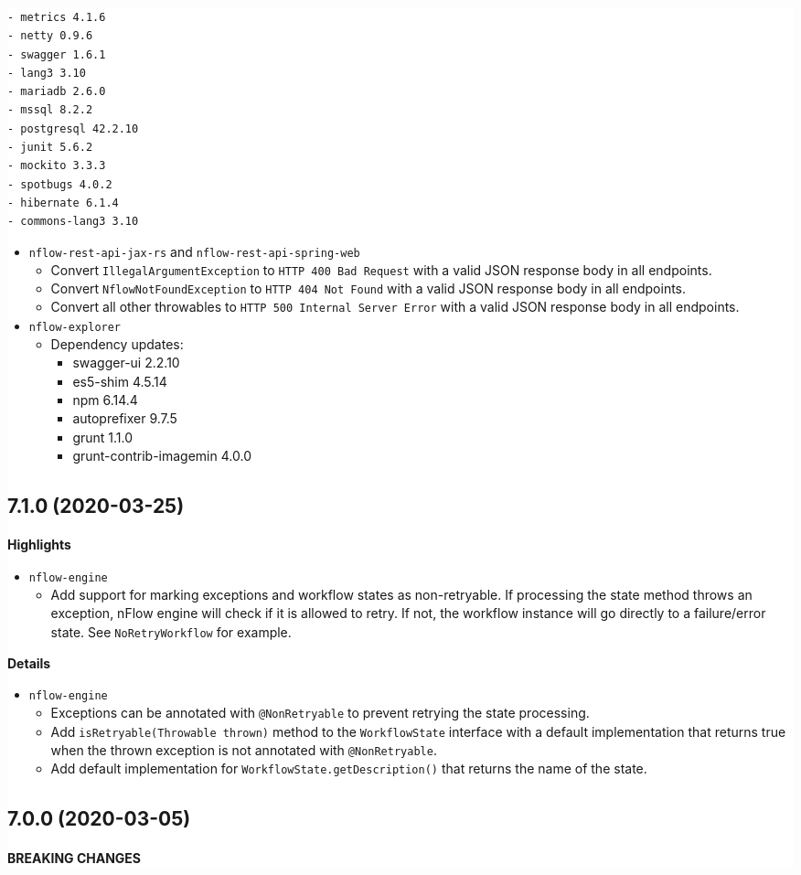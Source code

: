     - metrics 4.1.6
    - netty 0.9.6
    - swagger 1.6.1
    - lang3 3.10
    - mariadb 2.6.0
    - mssql 8.2.2
    - postgresql 42.2.10
    - junit 5.6.2
    - mockito 3.3.3
    - spotbugs 4.0.2
    - hibernate 6.1.4
    - commons-lang3 3.10
- `nflow-rest-api-jax-rs` and `nflow-rest-api-spring-web`
  - Convert `IllegalArgumentException` to `HTTP 400 Bad Request` with a valid JSON response body in all endpoints.
  - Convert `NflowNotFoundException` to `HTTP 404 Not Found` with a valid JSON response body in all endpoints.
  - Convert all other throwables to `HTTP 500 Internal Server Error` with a valid JSON response body in all endpoints.
- `nflow-explorer`
  - Dependency updates:
    - swagger-ui 2.2.10
    - es5-shim 4.5.14
    - npm 6.14.4
    - autoprefixer 9.7.5
    - grunt 1.1.0
    - grunt-contrib-imagemin 4.0.0

## 7.1.0 (2020-03-25)

**Highlights**

- `nflow-engine`
  - Add support for marking exceptions and workflow states as non-retryable. If processing the state method throws an exception, nFlow engine will check if it
    is allowed to retry. If not, the workflow instance will go directly to a failure/error state. See `NoRetryWorkflow` for example.

**Details**

- `nflow-engine`
  - Exceptions can be annotated with `@NonRetryable` to prevent retrying the state processing.
  - Add `isRetryable(Throwable thrown)` method to the `WorkflowState` interface with a default implementation that returns true when the thrown exception is not
    annotated with `@NonRetryable`.
  - Add default implementation for `WorkflowState.getDescription()` that returns the name of the state.

## 7.0.0 (2020-03-05)

**BREAKING CHANGES**
